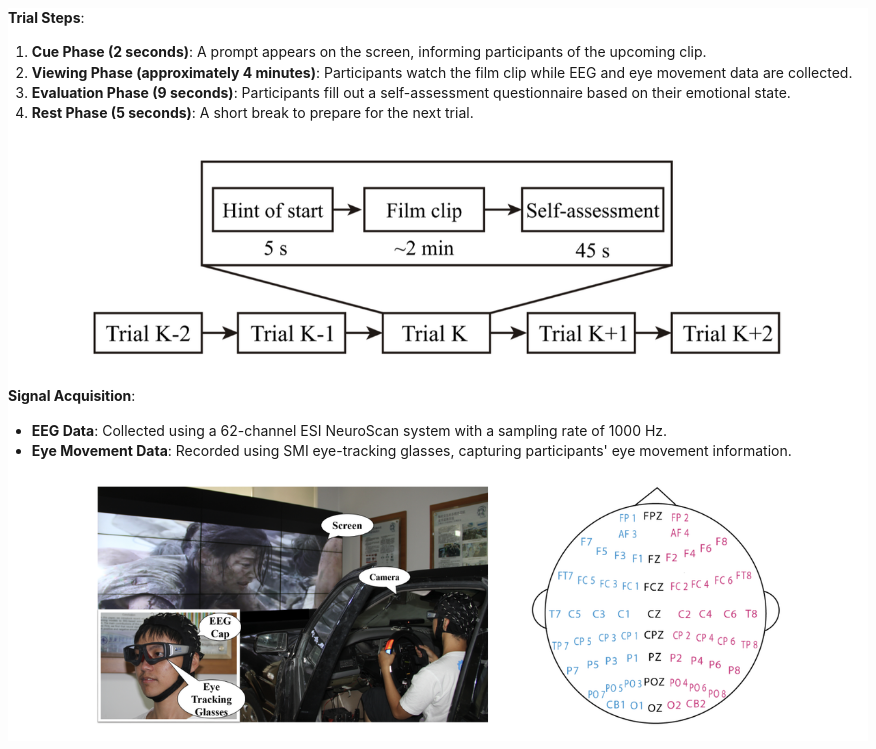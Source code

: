 **Trial Steps**:  
1. **Cue Phase (2 seconds)**: A prompt appears on the screen, informing participants of the upcoming clip.  
2. **Viewing Phase (approximately 4 minutes)**: Participants watch the film clip while EEG and eye movement data are collected.  
3. **Evaluation Phase (9 seconds)**: Participants fill out a self-assessment questionnaire based on their emotional state.  
4. **Rest Phase (5 seconds)**: A short break to prepare for the next trial.

<div align="center">
    <a href="https://github.com/openmedlab/"><img width="700px" height="auto" src="appendix/SEED-IV_1.png"></a>
</div>
<p style="text-align:center;font-size:10px;"><em></em></p>

**Signal Acquisition**:  
- **EEG Data**: Collected using a 62-channel ESI NeuroScan system with a sampling rate of 1000 Hz.  
- **Eye Movement Data**: Recorded using SMI eye-tracking glasses, capturing participants' eye movement information.

<div align="center">
    <a href="https://github.com/openmedlab/"><img width="700px" height="auto" src="appendix/SEED-IV_2.png"></a>
</div>
<p style="text-align:center;font-size:10px;"><em></em></p>
